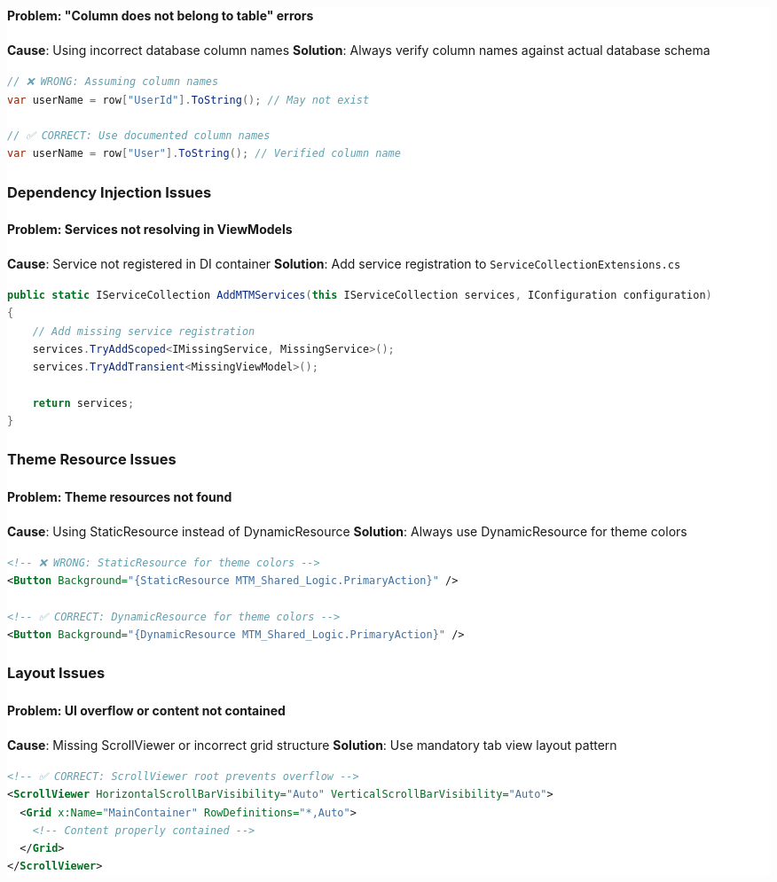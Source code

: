 #### **Problem**: "Column does not belong to table" errors
**Cause**: Using incorrect database column names
**Solution**: Always verify column names against actual database schema
```csharp
// ❌ WRONG: Assuming column names
var userName = row["UserId"].ToString(); // May not exist

// ✅ CORRECT: Use documented column names
var userName = row["User"].ToString(); // Verified column name
```

### Dependency Injection Issues

#### **Problem**: Services not resolving in ViewModels
**Cause**: Service not registered in DI container
**Solution**: Add service registration to `ServiceCollectionExtensions.cs`
```csharp
public static IServiceCollection AddMTMServices(this IServiceCollection services, IConfiguration configuration)
{
    // Add missing service registration
    services.TryAddScoped<IMissingService, MissingService>();
    services.TryAddTransient<MissingViewModel>();
    
    return services;
}
```

### Theme Resource Issues

#### **Problem**: Theme resources not found
**Cause**: Using StaticResource instead of DynamicResource
**Solution**: Always use DynamicResource for theme colors
```xml
<!-- ❌ WRONG: StaticResource for theme colors -->
<Button Background="{StaticResource MTM_Shared_Logic.PrimaryAction}" />

<!-- ✅ CORRECT: DynamicResource for theme colors -->
<Button Background="{DynamicResource MTM_Shared_Logic.PrimaryAction}" />
```

### Layout Issues

#### **Problem**: UI overflow or content not contained
**Cause**: Missing ScrollViewer or incorrect grid structure
**Solution**: Use mandatory tab view layout pattern
```xml
<!-- ✅ CORRECT: ScrollViewer root prevents overflow -->
<ScrollViewer HorizontalScrollBarVisibility="Auto" VerticalScrollBarVisibility="Auto">
  <Grid x:Name="MainContainer" RowDefinitions="*,Auto">
    <!-- Content properly contained -->
  </Grid>
</ScrollViewer>
```
